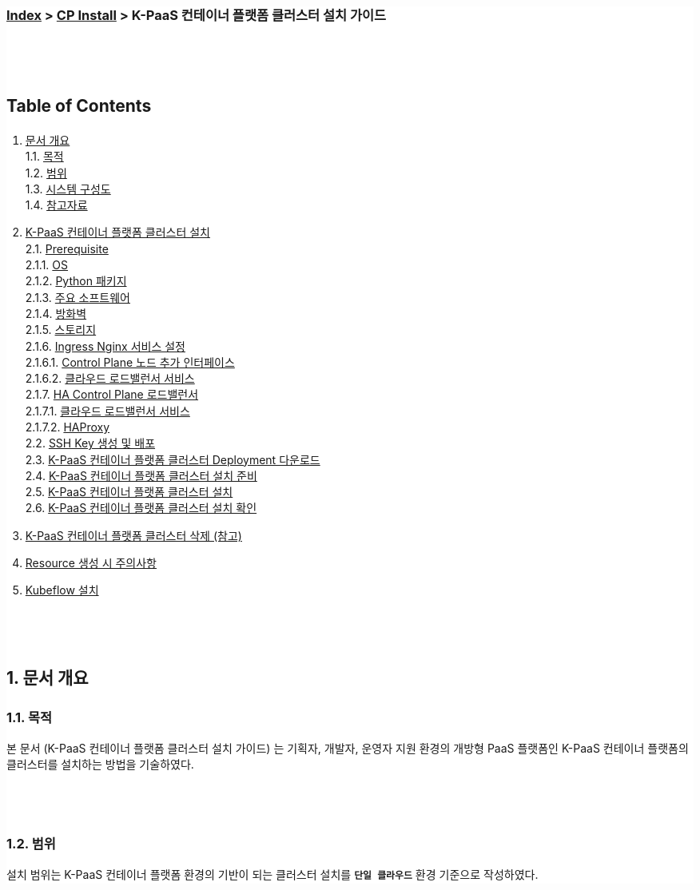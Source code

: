 ### [Index](https://github.com/K-PaaS/Guide/blob/master/README.md) > [CP Install](https://github.com/K-PaaS/container-platform/blob/master/install-guide/Readme.md) > K-PaaS 컨테이너 플랫폼 클러스터 설치 가이드

<br><br>

## Table of Contents

1. [문서 개요](#1)<br>
  1.1. [목적](#1.1)<br>
  1.2. [범위](#1.2)<br>
  1.3. [시스템 구성도](#1.3)<br>
  1.4. [참고자료](#1.4)

2. [K-PaaS 컨테이너 플랫폼 클러스터 설치](#2)<br>
  2.1. [Prerequisite](#2.1)<br>
  2.1.1. [OS](#2.1.1)<br>
  2.1.2. [Python 패키지](#2.1.2)<br>
  2.1.3. [주요 소프트웨어](#2.1.3)<br>
  2.1.4. [방화벽](#2.1.4)<br>
  2.1.5. [스토리지](#2.1.5)<br>
  2.1.6. [Ingress Nginx 서비스 설정](#2.1.6)<br>
  2.1.6.1. [Control Plane 노드 추가 인터페이스](#2.1.6.1)<br>
  2.1.6.2. [클라우드 로드밸런서 서비스](#2.1.6.2)<br>
  2.1.7. [HA Control Plane 로드밸런서](#2.1.7)<br>
  2.1.7.1. [클라우드 로드밸런서 서비스](#2.1.7.1)<br>
  2.1.7.2. [HAProxy](#2.1.7.2)<br>
  2.2. [SSH Key 생성 및 배포](#2.2)<br>
  2.3. [K-PaaS 컨테이너 플랫폼 클러스터 Deployment 다운로드](#2.3)<br>
  2.4. [K-PaaS 컨테이너 플랫폼 클러스터 설치 준비](#2.4)<br>
  2.5. [K-PaaS 컨테이너 플랫폼 클러스터 설치](#2.5)<br>
  2.6. [K-PaaS 컨테이너 플랫폼 클러스터 설치 확인](#2.6)

1. [K-PaaS 컨테이너 플랫폼 클러스터 삭제 (참고)](#3)

2. [Resource 생성 시 주의사항](#4)

3. [Kubeflow 설치](#5)

<br><br>

## <div id='1'> 1. 문서 개요

### <div id='1.1'> 1.1. 목적
본 문서 (K-PaaS 컨테이너 플랫폼 클러스터 설치 가이드) 는 기획자, 개발자, 운영자 지원 환경의 개방형 PaaS 플랫폼인 K-PaaS 컨테이너 플랫폼의 클러스터를 설치하는 방법을 기술하였다.

<br><br>

### <div id='1.2'> 1.2. 범위
설치 범위는 K-PaaS 컨테이너 플랫폼 환경의 기반이 되는 클러스터 설치를 **`단일 클라우드`** 환경 기준으로 작성하였다.
